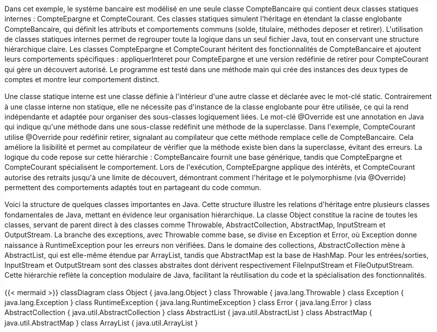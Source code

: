 
Dans cet exemple, le système bancaire est modélisé en une seule classe CompteBancaire qui contient deux classes statiques internes : CompteEpargne et CompteCourant. Ces classes statiques simulent l'héritage en étendant la classe englobante CompteBancaire, qui définit les attributs et comportements communs (solde, titulaire, méthodes deposer et retirer). L'utilisation de classes statiques internes permet de regrouper toute la logique dans un seul fichier Java, tout en conservant une structure hiérarchique claire. Les classes CompteEpargne et CompteCourant héritent des fonctionnalités de CompteBancaire et ajoutent leurs comportements spécifiques : appliquerInteret pour CompteEpargne et une version redéfinie de retirer pour CompteCourant qui gère un découvert autorisé. Le programme est testé dans une méthode main qui crée des instances des deux types de comptes et montre leur comportement distinct.

Une classe statique interne est une classe définie à l'intérieur d'une autre classe et déclarée avec le mot-clé static. Contrairement à une classe interne non statique, elle ne nécessite pas d'instance de la classe englobante pour être utilisée, ce qui la rend indépendante et adaptée pour organiser des sous-classes logiquement liées. Le mot-clé @Override est une annotation en Java qui indique qu'une méthode dans une sous-classe redéfinit une méthode de la superclasse. Dans l'exemple, CompteCourant utilise @Override pour redéfinir retirer, signalant au compilateur que cette méthode remplace celle de CompteBancaire. Cela améliore la lisibilité et permet au compilateur de vérifier que la méthode existe bien dans la superclasse, évitant des erreurs. La logique du code repose sur cette hiérarchie : CompteBancaire fournit une base générique, tandis que CompteEpargne et CompteCourant spécialisent le comportement. Lors de l'exécution, CompteEpargne applique des intérêts, et CompteCourant autorise des retraits jusqu'à une limite de découvert, démontrant comment l'héritage et le polymorphisme (via @Override) permettent des comportements adaptés tout en partageant du code commun.


Voici la structure de quelques classes importantes en Java. Cette structure illustre les relations d'héritage entre plusieurs classes fondamentales de Java, mettant en évidence leur organisation hiérarchique. La classe Object constitue la racine de toutes les classes, servant de parent direct à des classes comme Throwable, AbstractCollection, AbstractMap, InputStream et OutputStream. La branche des exceptions, avec Throwable comme base, se divise en Exception et Error, où Exception donne naissance à RuntimeException pour les erreurs non vérifiées. Dans le domaine des collections, AbstractCollection mène à AbstractList, qui est elle-même étendue par ArrayList, tandis que AbstractMap est la base de HashMap. Pour les entrées/sorties, InputStream et OutputStream sont des classes abstraites dont dérivent respectivement FileInputStream et FileOutputStream. Cette hiérarchie reflète la conception modulaire de Java, facilitant la réutilisation du code et la spécialisation des fonctionnalités.

{{< mermaid >}}
classDiagram
    class Object {
        java.lang.Object
    }
    class Throwable {
        java.lang.Throwable
    }
    class Exception {
        java.lang.Exception
    }
    class RuntimeException {
        java.lang.RuntimeException
    }
    class Error {
        java.lang.Error
    }
    class AbstractCollection {
        java.util.AbstractCollection
    }
    class AbstractList {
        java.util.AbstractList
    }
    class AbstractMap {
        java.util.AbstractMap
    }
    class ArrayList {
        java.util.ArrayList
    }